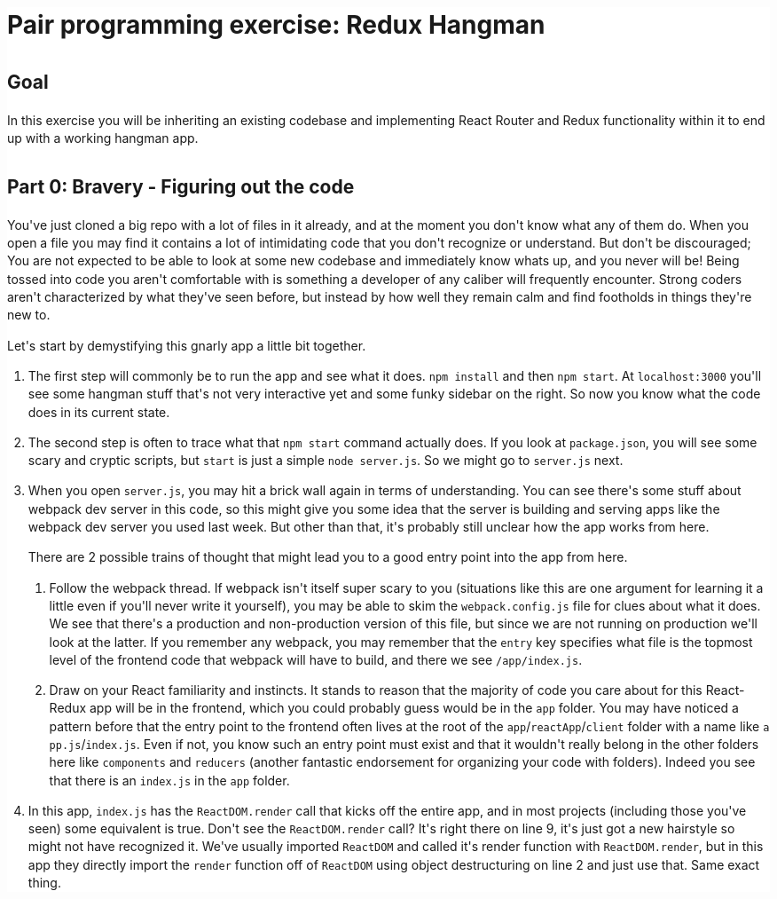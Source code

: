 # Pair programming exercise: Redux Hangman

## Goal

In this exercise you will be inheriting an existing codebase and implementing React Router and Redux functionality within it to end up with a working hangman app.

## Part 0: Bravery - Figuring out the code

You've just cloned a big repo with a lot of files in it already, and at the moment you don't know what any of them do. When you open a file you may find it contains a lot of intimidating code that you don't recognize or understand. But don't be discouraged; You are not expected to be able to look at some new codebase and immediately know whats up, and you never will be! Being tossed into code you aren't comfortable with is something a developer of any caliber will frequently encounter. Strong coders aren't characterized by what they've seen before, but instead by how well they remain calm and find footholds in things they're new to.

Let's start by demystifying this gnarly app a little bit together.

1. The first step will commonly be to run the app and see what it does. `npm install` and then `npm start`. At `localhost:3000` you'll see some hangman stuff that's not very interactive yet and some funky sidebar on the right. So now you know what the code does in its current state.

1. The second step is often to trace what that `npm start` command actually does. If you look at `package.json`, you will see some scary and cryptic scripts, but `start` is just a simple `node server.js`. So we might go to `server.js` next.

1. When you open `server.js`, you may hit a brick wall again in terms of understanding. You can see there's some stuff about webpack dev server in this code, so this might give you some idea that the server is building and serving apps like the webpack dev server you used last week. But other than that, it's probably still unclear how the app works from here.

    There are 2 possible trains of thought that might lead you to a good entry point into the app from here.

    1. Follow the webpack thread. If webpack isn't itself super scary to you (situations like this are one argument for learning it a little even if you'll never write it yourself), you may be able to skim the `webpack.config.js` file for clues about what it does. We see that there's a production and non-production version of this file, but since we are not running on production we'll look at the latter. If you remember any webpack, you may remember that the `entry` key specifies what file is the topmost level of the frontend code that webpack will have to build, and there we see `/app/index.js`.

    1. Draw on your React familiarity and instincts. It stands to reason that the majority of code you care about for this React-Redux app will be in the frontend, which you could probably guess would be in the `app` folder. You may have noticed a pattern before that the entry point to the frontend often lives at the root of the `app`/`reactApp`/`client` folder with a name like `app.js`/`index.js`. Even if not, you know such an entry point must exist and that it wouldn't really belong in the other folders here like `components` and `reducers` (another fantastic endorsement for organizing your code with folders). Indeed you see that there is an `index.js` in the `app` folder.

1. In this app, `index.js` has the `ReactDOM.render` call that kicks off the entire app, and in most projects (including those you've seen) some equivalent is true. Don't see the `ReactDOM.render` call? It's right there on line 9, it's just got a new hairstyle so might not have recognized it. We've usually imported `ReactDOM` and called it's render function with `ReactDOM.render`, but in this app they directly import the `render` function off of `ReactDOM` using object destructuring on line 2 and just use that. Same exact thing.

